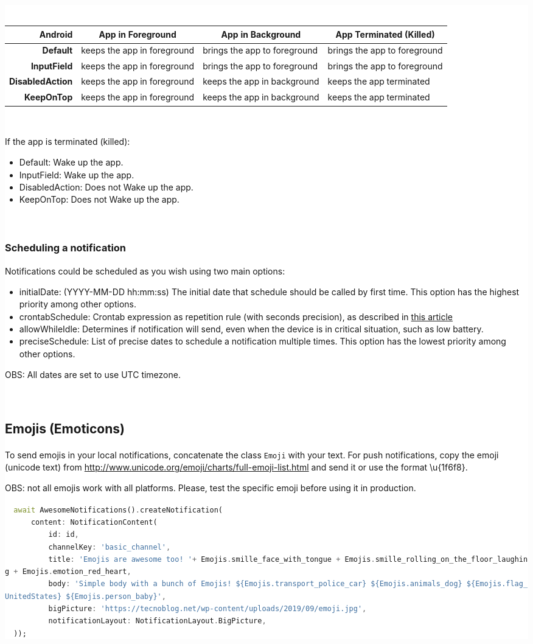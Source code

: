 <br>


|  Android           | App in Foreground | App in Background | App Terminated (Killed) |
| -----------------: | ----------------- | ----------------- | ----------------------- |
| **Default**        | keeps the app in foreground | brings the app to foreground | brings the app to foreground |
| **InputField**     | keeps the app in foreground | brings the app to foreground | brings the app to foreground |
| **DisabledAction** | keeps the app in foreground | keeps the app in background  | keeps the app terminated |
| **KeepOnTop**      | keeps the app in foreground | keeps the app in background  | keeps the app terminated |

<br>

If the app is terminated (killed):
- Default: Wake up the app.
- InputField: Wake up the app.
- DisabledAction: Does not Wake up the app.
- KeepOnTop: Does not Wake up the app.

<br>


### Scheduling a notification


Notifications could be scheduled as you wish using two main options:

- initialDate: (YYYY-MM-DD hh:mm:ss) The initial date that schedule should be called by first time. This option has the highest priority  among other options.
- crontabSchedule: Crontab expression as repetition rule (with seconds precision), as described in [this article](https://www.baeldung.com/cron-expressions)
- allowWhileIdle: Determines if notification will send, even when the device is in critical situation, such as low battery.
- preciseSchedule: List of precise dates to schedule a notification multiple times. This option has the lowest priority  among other options.

OBS: All dates are set to use UTC timezone.

<br>

## Emojis (Emoticons)

To send emojis in your local notifications, concatenate the class `Emoji` with your text.
For push notifications, copy the emoji (unicode text) from http://www.unicode.org/emoji/charts/full-emoji-list.html and send it or use the format \u\{1f6f8}.

OBS: not all emojis work with all platforms. Please, test the specific emoji before using it in production.

```dart
  await AwesomeNotifications().createNotification(
      content: NotificationContent(
          id: id,
          channelKey: 'basic_channel',
          title: 'Emojis are awesome too! '+ Emojis.smille_face_with_tongue + Emojis.smille_rolling_on_the_floor_laughing + Emojis.emotion_red_heart,
          body: 'Simple body with a bunch of Emojis! ${Emojis.transport_police_car} ${Emojis.animals_dog} ${Emojis.flag_UnitedStates} ${Emojis.person_baby}',
          bigPicture: 'https://tecnoblog.net/wp-content/uploads/2019/09/emoji.jpg',
          notificationLayout: NotificationLayout.BigPicture,
  ));
```
